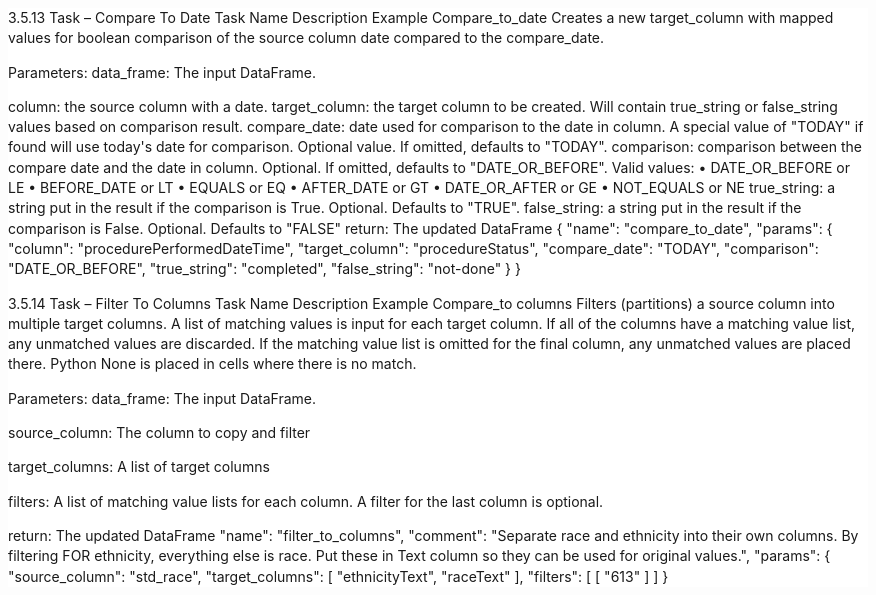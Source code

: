 3.5.13	Task – Compare To Date
Task Name	Description	Example
Compare_to_date	Creates a new target_column with mapped values for boolean comparison of the source column date compared to the compare_date.

Parameters:
data_frame: The input DataFrame.

column: the source column with a date.
target_column: the target column to be created.  Will contain true_string or false_string values based on comparison result.
compare_date: date used for comparison to the date in column.  A special value of "TODAY" if found will use today's date for comparison.  Optional value.  If omitted, defaults to "TODAY".
comparison: comparison between the compare date and the date in column.  Optional.  If omitted, defaults to "DATE_OR_BEFORE". Valid values:
•	DATE_OR_BEFORE or LE
•	BEFORE_DATE or LT
•	EQUALS or EQ
•	AFTER_DATE or GT
•	DATE_OR_AFTER or GE
•	NOT_EQUALS or NE
true_string: a string put in the result if the comparison is True. Optional. Defaults to "TRUE".
false_string: a string put in the result if the comparison is False. Optional. Defaults to "FALSE"
return: The updated DataFrame	{
    "name": "compare_to_date",
    "params": {
        "column": "procedurePerformedDateTime",
        "target_column": "procedureStatus",
        "compare_date": "TODAY",
        "comparison": "DATE_OR_BEFORE",
        "true_string": "completed",
        "false_string": "not-done"
    }
}

3.5.14	Task – Filter To Columns
Task Name	Description	Example
Compare_to columns	Filters (partitions) a source column into multiple target columns.
A list of matching values is input for each target column.
If all of the columns have a matching value list, any unmatched values are discarded.
If the matching value list is omitted for the final column, any unmatched values are placed there.
Python None is placed in cells where there is no match.

Parameters:
data_frame: The input DataFrame.

source_column: The column to copy and filter

target_columns: A list of target columns

filters: A list of matching value lists for each column.  A filter for the last column is optional.

return: The updated DataFrame	"name": "filter_to_columns",
"comment": "Separate race and ethnicity into their own columns. By filtering FOR ethnicity, everything else is race. Put these in <x>Text column so they can be used for original values.",
"params": {
    "source_column": "std_race",
    "target_columns": [
        "ethnicityText",
        "raceText"
    ],
    "filters": [
        [
            "613"
        ]
    ]
}
